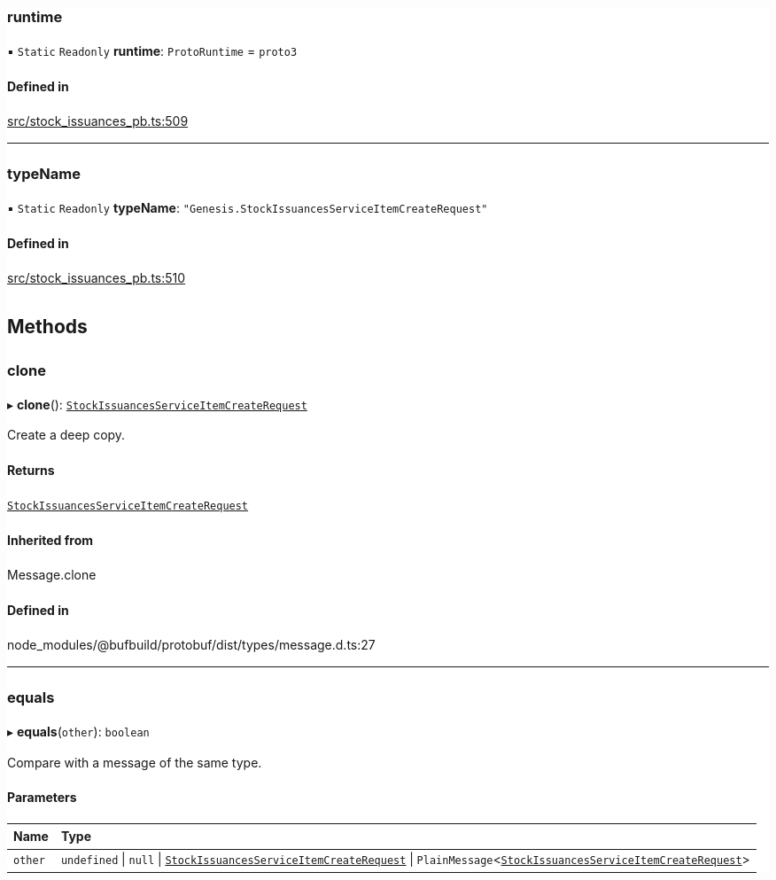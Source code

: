 ### runtime

▪ `Static` `Readonly` **runtime**: `ProtoRuntime` = `proto3`

#### Defined in

[src/stock_issuances_pb.ts:509](https://github.com/Unaxiom/genesis-ts-sdk/blob/a265138/src/stock_issuances_pb.ts#L509)

___

### typeName

▪ `Static` `Readonly` **typeName**: ``"Genesis.StockIssuancesServiceItemCreateRequest"``

#### Defined in

[src/stock_issuances_pb.ts:510](https://github.com/Unaxiom/genesis-ts-sdk/blob/a265138/src/stock_issuances_pb.ts#L510)

## Methods

### clone

▸ **clone**(): [`StockIssuancesServiceItemCreateRequest`](StockIssuancesServiceItemCreateRequest.md)

Create a deep copy.

#### Returns

[`StockIssuancesServiceItemCreateRequest`](StockIssuancesServiceItemCreateRequest.md)

#### Inherited from

Message.clone

#### Defined in

node_modules/@bufbuild/protobuf/dist/types/message.d.ts:27

___

### equals

▸ **equals**(`other`): `boolean`

Compare with a message of the same type.

#### Parameters

| Name | Type |
| :------ | :------ |
| `other` | `undefined` \| ``null`` \| [`StockIssuancesServiceItemCreateRequest`](StockIssuancesServiceItemCreateRequest.md) \| `PlainMessage`<[`StockIssuancesServiceItemCreateRequest`](StockIssuancesServiceItemCreateRequest.md)\> |
